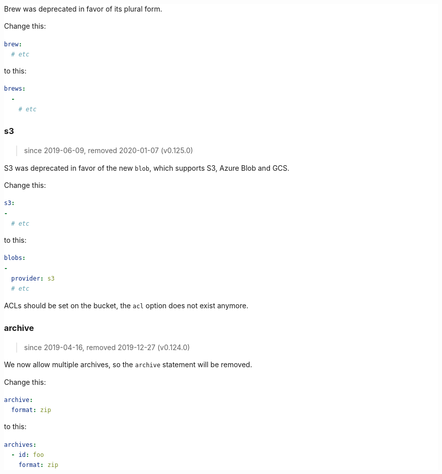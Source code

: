 Brew was deprecated in favor of its plural form.

Change this:

```yaml
brew:
  # etc
```

to this:

```yaml
brews:
  -
    # etc
```

### s3

> since 2019-06-09, removed 2020-01-07 (v0.125.0)

S3 was deprecated in favor of the new `blob`, which supports S3, Azure Blob and
GCS.

Change this:

```yaml
s3:
-
  # etc
```

to this:

```yaml
blobs:
-
  provider: s3
  # etc
```

ACLs should be set on the bucket, the `acl` option does not exist anymore.

### archive

> since 2019-04-16, removed 2019-12-27 (v0.124.0)

We now allow multiple archives, so the `archive` statement will be removed.

Change this:

```yaml
archive:
  format: zip
```

to this:

```yaml
archives:
  - id: foo
    format: zip
```
